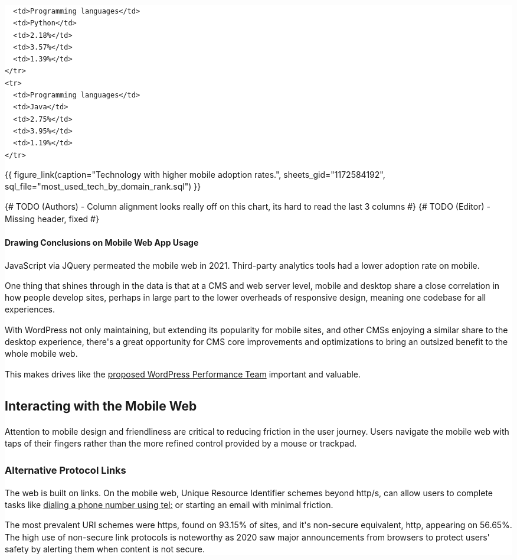       <td>Programming languages</td>
      <td>Python</td>
      <td>2.18%</td>
      <td>3.57%</td>
      <td>1.39%</td>
    </tr>
    <tr>
      <td>Programming languages</td>
      <td>Java</td>
      <td>2.75%</td>
      <td>3.95%</td>
      <td>1.19%</td>
    </tr>
  </tbody>
</table>
<figcaption>{{ figure_link(caption="Technology with higher mobile adoption rates.", sheets_gid="1172584192", sql_file="most_used_tech_by_domain_rank.sql") }}</figcaption>
</figure>

{# TODO (Authors) - Column alignment looks really off on this chart, its hard to read the last 3 columns #}
{# TODO (Editor) - Missing header, fixed #}

#### Drawing Conclusions on Mobile Web App Usage

JavaScript via JQuery permeated the mobile web in 2021.  Third-party analytics tools had a lower adoption rate on mobile.

One thing that shines through in the data is that at a CMS and web server level, mobile and desktop share a close correlation in how people develop sites, perhaps in large part to the lower overheads of responsive design, meaning one codebase for all experiences.

With WordPress not only maintaining, but extending its popularity for mobile sites, and other CMSs enjoying a similar share to the desktop experience, there's a great opportunity for CMS core improvements and optimizations to bring an outsized benefit to the whole mobile web.

This makes drives like the <a hreflang="en" href="https://make.wordpress.org/core/2021/10/12/proposal-for-a-performance-team/">proposed WordPress Performance Team</a> important and valuable.


## Interacting with the Mobile Web

Attention to mobile design and friendliness are critical to reducing friction in the user journey.  Users navigate the mobile web with taps of their fingers rather than the more refined control provided by a mouse or trackpad.


### Alternative Protocol Links

The web is built on links.  On the mobile web, Unique Resource Identifier schemes beyond http/s, can allow users to complete tasks like [dialing a phone number using tel:](https://developers.google.com/web/fundamentals/native-hardware/click-to-call) or starting an email with minimal friction.

The most prevalent URI schemes were https, found on 93.15% of sites, and it's non-secure equivalent, http, appearing on 56.65%.  The high use of non-secure link protocols is noteworthy as 2020 saw major announcements from browsers to protect users' safety by alerting them when content is not secure.
